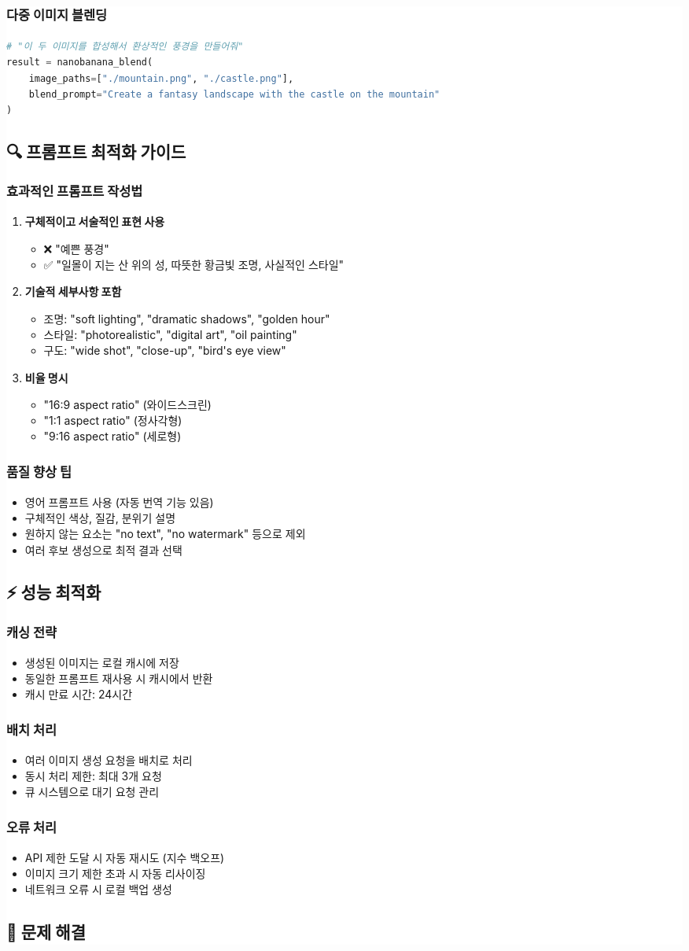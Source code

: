 ### 다중 이미지 블렌딩
```python
# "이 두 이미지를 합성해서 환상적인 풍경을 만들어줘"
result = nanobanana_blend(
    image_paths=["./mountain.png", "./castle.png"],
    blend_prompt="Create a fantasy landscape with the castle on the mountain"
)
```

## 🔍 프롬프트 최적화 가이드

### 효과적인 프롬프트 작성법
1. **구체적이고 서술적인 표현 사용**
   - ❌ "예쁜 풍경"
   - ✅ "일몰이 지는 산 위의 성, 따뜻한 황금빛 조명, 사실적인 스타일"

2. **기술적 세부사항 포함**
   - 조명: "soft lighting", "dramatic shadows", "golden hour"
   - 스타일: "photorealistic", "digital art", "oil painting"
   - 구도: "wide shot", "close-up", "bird's eye view"

3. **비율 명시**
   - "16:9 aspect ratio" (와이드스크린)
   - "1:1 aspect ratio" (정사각형)
   - "9:16 aspect ratio" (세로형)

### 품질 향상 팁
- 영어 프롬프트 사용 (자동 번역 기능 있음)
- 구체적인 색상, 질감, 분위기 설명
- 원하지 않는 요소는 "no text", "no watermark" 등으로 제외
- 여러 후보 생성으로 최적 결과 선택

## ⚡ 성능 최적화

### 캐싱 전략
- 생성된 이미지는 로컬 캐시에 저장
- 동일한 프롬프트 재사용 시 캐시에서 반환
- 캐시 만료 시간: 24시간

### 배치 처리
- 여러 이미지 생성 요청을 배치로 처리
- 동시 처리 제한: 최대 3개 요청
- 큐 시스템으로 대기 요청 관리

### 오류 처리
- API 제한 도달 시 자동 재시도 (지수 백오프)
- 이미지 크기 제한 초과 시 자동 리사이징
- 네트워크 오류 시 로컬 백업 생성

## 🐛 문제 해결
